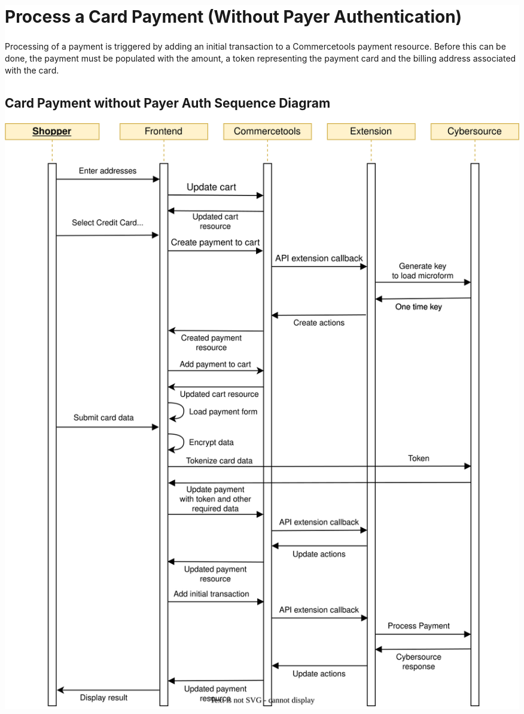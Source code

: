 # Process a Card Payment (Without Payer Authentication)

Processing of a payment is triggered by adding an initial transaction to a Commercetools payment resource. Before this can be done, the payment must be populated with the amount, a token representing the payment card and the billing address associated with the card.

## Card Payment without Payer Auth Sequence Diagram

![Payment Flow](images/Flow-Diagram-CreditCard.svg)
